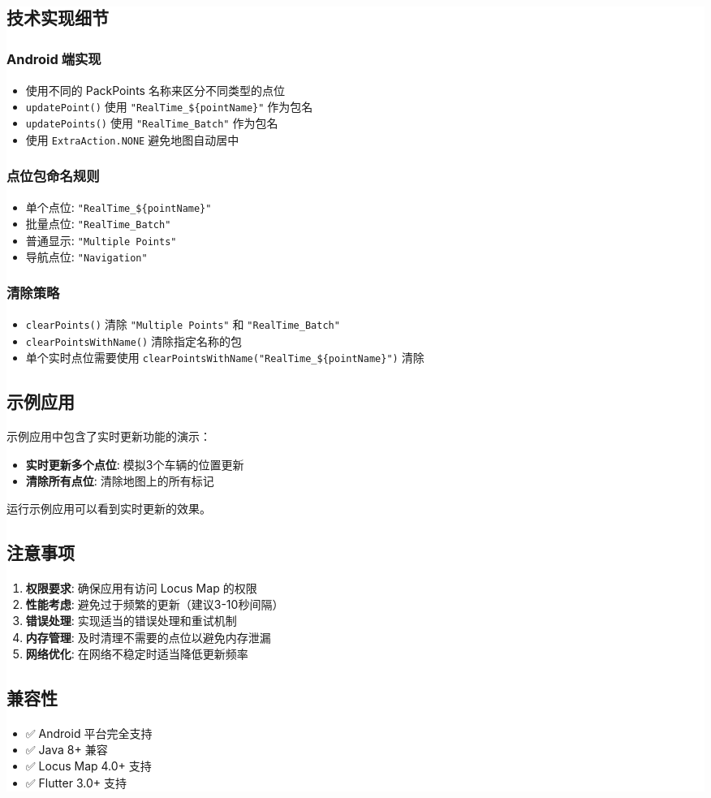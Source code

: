 ## 技术实现细节

### Android 端实现
- 使用不同的 PackPoints 名称来区分不同类型的点位
- `updatePoint()` 使用 `"RealTime_${pointName}"` 作为包名
- `updatePoints()` 使用 `"RealTime_Batch"` 作为包名
- 使用 `ExtraAction.NONE` 避免地图自动居中

### 点位包命名规则
- 单个点位: `"RealTime_${pointName}"`
- 批量点位: `"RealTime_Batch"`
- 普通显示: `"Multiple Points"`
- 导航点位: `"Navigation"`

### 清除策略
- `clearPoints()` 清除 `"Multiple Points"` 和 `"RealTime_Batch"`
- `clearPointsWithName()` 清除指定名称的包
- 单个实时点位需要使用 `clearPointsWithName("RealTime_${pointName}")` 清除

## 示例应用

示例应用中包含了实时更新功能的演示：
- **实时更新多个点位**: 模拟3个车辆的位置更新
- **清除所有点位**: 清除地图上的所有标记

运行示例应用可以看到实时更新的效果。

## 注意事项

1. **权限要求**: 确保应用有访问 Locus Map 的权限
2. **性能考虑**: 避免过于频繁的更新（建议3-10秒间隔）
3. **错误处理**: 实现适当的错误处理和重试机制
4. **内存管理**: 及时清理不需要的点位以避免内存泄漏
5. **网络优化**: 在网络不稳定时适当降低更新频率

## 兼容性

- ✅ Android 平台完全支持
- ✅ Java 8+ 兼容
- ✅ Locus Map 4.0+ 支持
- ✅ Flutter 3.0+ 支持